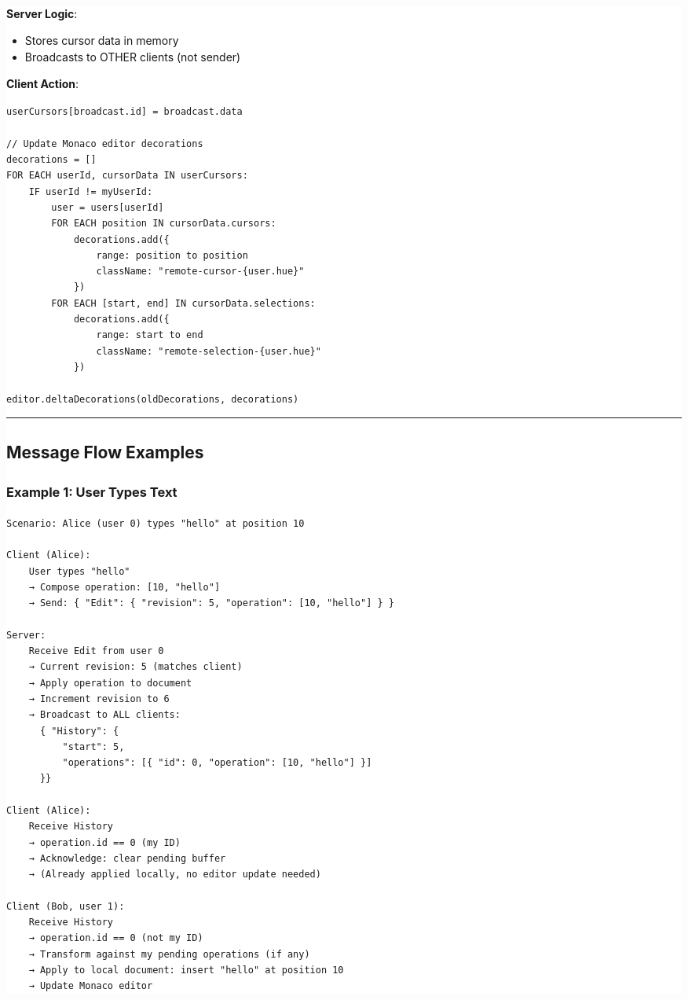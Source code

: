 **Server Logic**:
- Stores cursor data in memory
- Broadcasts to OTHER clients (not sender)

**Client Action**:
```pseudocode
userCursors[broadcast.id] = broadcast.data

// Update Monaco editor decorations
decorations = []
FOR EACH userId, cursorData IN userCursors:
    IF userId != myUserId:
        user = users[userId]
        FOR EACH position IN cursorData.cursors:
            decorations.add({
                range: position to position
                className: "remote-cursor-{user.hue}"
            })
        FOR EACH [start, end] IN cursorData.selections:
            decorations.add({
                range: start to end
                className: "remote-selection-{user.hue}"
            })

editor.deltaDecorations(oldDecorations, decorations)
```

---

## Message Flow Examples

### Example 1: User Types Text

```
Scenario: Alice (user 0) types "hello" at position 10

Client (Alice):
    User types "hello"
    → Compose operation: [10, "hello"]
    → Send: { "Edit": { "revision": 5, "operation": [10, "hello"] } }

Server:
    Receive Edit from user 0
    → Current revision: 5 (matches client)
    → Apply operation to document
    → Increment revision to 6
    → Broadcast to ALL clients:
      { "History": {
          "start": 5,
          "operations": [{ "id": 0, "operation": [10, "hello"] }]
      }}

Client (Alice):
    Receive History
    → operation.id == 0 (my ID)
    → Acknowledge: clear pending buffer
    → (Already applied locally, no editor update needed)

Client (Bob, user 1):
    Receive History
    → operation.id == 0 (not my ID)
    → Transform against my pending operations (if any)
    → Apply to local document: insert "hello" at position 10
    → Update Monaco editor
```